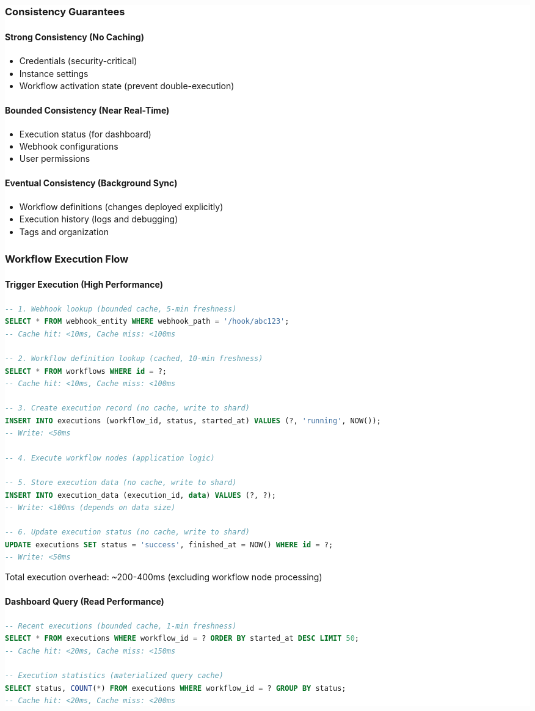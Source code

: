 ### Consistency Guarantees

#### Strong Consistency (No Caching)
- Credentials (security-critical)
- Instance settings
- Workflow activation state (prevent double-execution)

#### Bounded Consistency (Near Real-Time)
- Execution status (for dashboard)
- Webhook configurations
- User permissions

#### Eventual Consistency (Background Sync)
- Workflow definitions (changes deployed explicitly)
- Execution history (logs and debugging)
- Tags and organization

### Workflow Execution Flow

#### Trigger Execution (High Performance)
```sql
-- 1. Webhook lookup (bounded cache, 5-min freshness)
SELECT * FROM webhook_entity WHERE webhook_path = '/hook/abc123';
-- Cache hit: <10ms, Cache miss: <100ms

-- 2. Workflow definition lookup (cached, 10-min freshness)
SELECT * FROM workflows WHERE id = ?;
-- Cache hit: <10ms, Cache miss: <100ms

-- 3. Create execution record (no cache, write to shard)
INSERT INTO executions (workflow_id, status, started_at) VALUES (?, 'running', NOW());
-- Write: <50ms

-- 4. Execute workflow nodes (application logic)

-- 5. Store execution data (no cache, write to shard)
INSERT INTO execution_data (execution_id, data) VALUES (?, ?);
-- Write: <100ms (depends on data size)

-- 6. Update execution status (no cache, write to shard)
UPDATE executions SET status = 'success', finished_at = NOW() WHERE id = ?;
-- Write: <50ms
```

Total execution overhead: ~200-400ms (excluding workflow node processing)

#### Dashboard Query (Read Performance)
```sql
-- Recent executions (bounded cache, 1-min freshness)
SELECT * FROM executions WHERE workflow_id = ? ORDER BY started_at DESC LIMIT 50;
-- Cache hit: <20ms, Cache miss: <150ms

-- Execution statistics (materialized query cache)
SELECT status, COUNT(*) FROM executions WHERE workflow_id = ? GROUP BY status;
-- Cache hit: <20ms, Cache miss: <200ms
```
